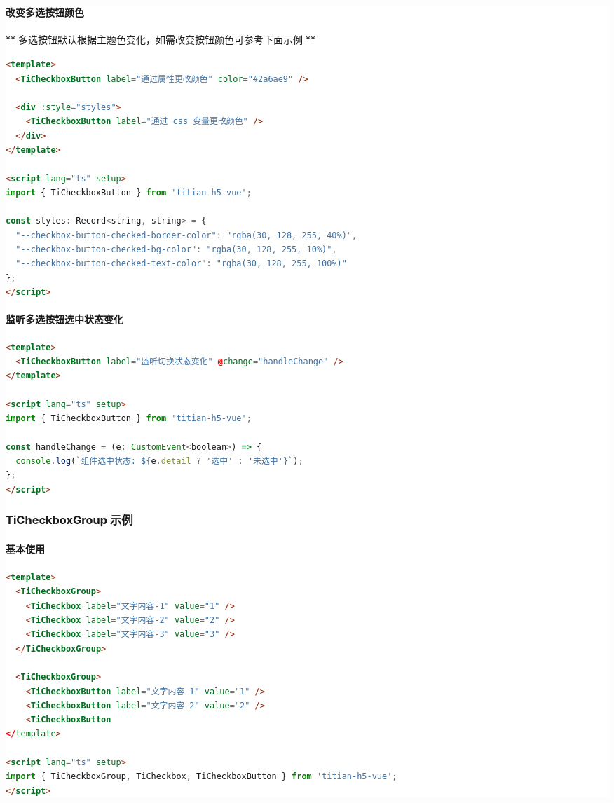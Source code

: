 #### 改变多选按钮颜色

** 多选按钮默认根据主题色变化，如需改变按钮颜色可参考下面示例 **

```html showLineNumbers
<template>
  <TiCheckboxButton label="通过属性更改颜色" color="#2a6ae9" />

  <div :style="styles">
    <TiCheckboxButton label="通过 css 变量更改颜色" />
  </div>
</template>

<script lang="ts" setup>
import { TiCheckboxButton } from 'titian-h5-vue';

const styles: Record<string, string> = {
  "--checkbox-button-checked-border-color": "rgba(30, 128, 255, 40%)",
  "--checkbox-button-checked-bg-color": "rgba(30, 128, 255, 10%)",
  "--checkbox-button-checked-text-color": "rgba(30, 128, 255, 100%)"
};
</script>
```

#### 监听多选按钮选中状态变化

```html showLineNumbers
<template>
  <TiCheckboxButton label="监听切换状态变化" @change="handleChange" />
</template>

<script lang="ts" setup>
import { TiCheckboxButton } from 'titian-h5-vue';

const handleChange = (e: CustomEvent<boolean>) => {
  console.log(`组件选中状态: ${e.detail ? '选中' : '未选中'}`);
};
</script>
```

### TiCheckboxGroup 示例

#### 基本使用

```html showLineNumbers
<template>
  <TiCheckboxGroup>
    <TiCheckbox label="文字内容-1" value="1" />
    <TiCheckbox label="文字内容-2" value="2" />
    <TiCheckbox label="文字内容-3" value="3" />
  </TiCheckboxGroup>

  <TiCheckboxGroup>
    <TiCheckboxButton label="文字内容-1" value="1" />
    <TiCheckboxButton label="文字内容-2" value="2" />
    <TiCheckboxButton
</template>

<script lang="ts" setup>
import { TiCheckboxGroup, TiCheckbox, TiCheckboxButton } from 'titian-h5-vue';
</script>
```
